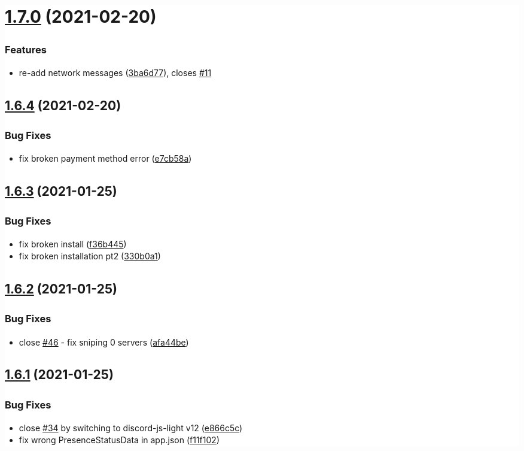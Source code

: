 # [1.7.0](https://github.com/giorgiobrux/nitro-sniper-enhanced/compare/v1.6.4...v1.7.0) (2021-02-20)


### Features

* re-add network messages ([3ba6d77](https://github.com/giorgiobrux/nitro-sniper-enhanced/commit/3ba6d775517c3843641e697184ebaf32a3ccf73b)), closes [#11](https://github.com/giorgiobrux/nitro-sniper-enhanced/issues/11)

## [1.6.4](https://github.com/giorgiobrux/nitro-sniper-enhanced/compare/v1.6.3...v1.6.4) (2021-02-20)


### Bug Fixes

* fix broken payment method error ([e7cb58a](https://github.com/giorgiobrux/nitro-sniper-enhanced/commit/e7cb58a7caf801edc960150df86c6bb5e39a32c6))

## [1.6.3](https://github.com/giorgiobrux/nitro-sniper-enhanced/compare/v1.6.2...v1.6.3) (2021-01-25)


### Bug Fixes

* fix broken install ([f36b445](https://github.com/giorgiobrux/nitro-sniper-enhanced/commit/f36b445eabd3959352f6ced8c116b115cb9e4f18))
* fix broken installation pt2 ([330b0a1](https://github.com/giorgiobrux/nitro-sniper-enhanced/commit/330b0a1a7fbae69a19b8865d95594913fa8fc848))

## [1.6.2](https://github.com/giorgiobrux/nitro-sniper-enhanced/compare/v1.6.1...v1.6.2) (2021-01-25)


### Bug Fixes

* close [#46](https://github.com/giorgiobrux/nitro-sniper-enhanced/issues/46) - fix sniping 0 servers ([afa44be](https://github.com/giorgiobrux/nitro-sniper-enhanced/commit/afa44be9665436d6dec4025f1771d6b3ac5467a0))

## [1.6.1](https://github.com/giorgiobrux/nitro-sniper-enhanced/compare/v1.6.0...v1.6.1) (2021-01-25)


### Bug Fixes

* close [#34](https://github.com/giorgiobrux/nitro-sniper-enhanced/issues/34) by switching to discord-js-light v12 ([e866c5c](https://github.com/giorgiobrux/nitro-sniper-enhanced/commit/e866c5c0ca51244c4a88619fdeb5020af5ee4930))
* fix wrong PresenceStatusData in app.json ([f11f102](https://github.com/giorgiobrux/nitro-sniper-enhanced/commit/f11f102ce651158154ef70ac725b8b807f16c01e))
